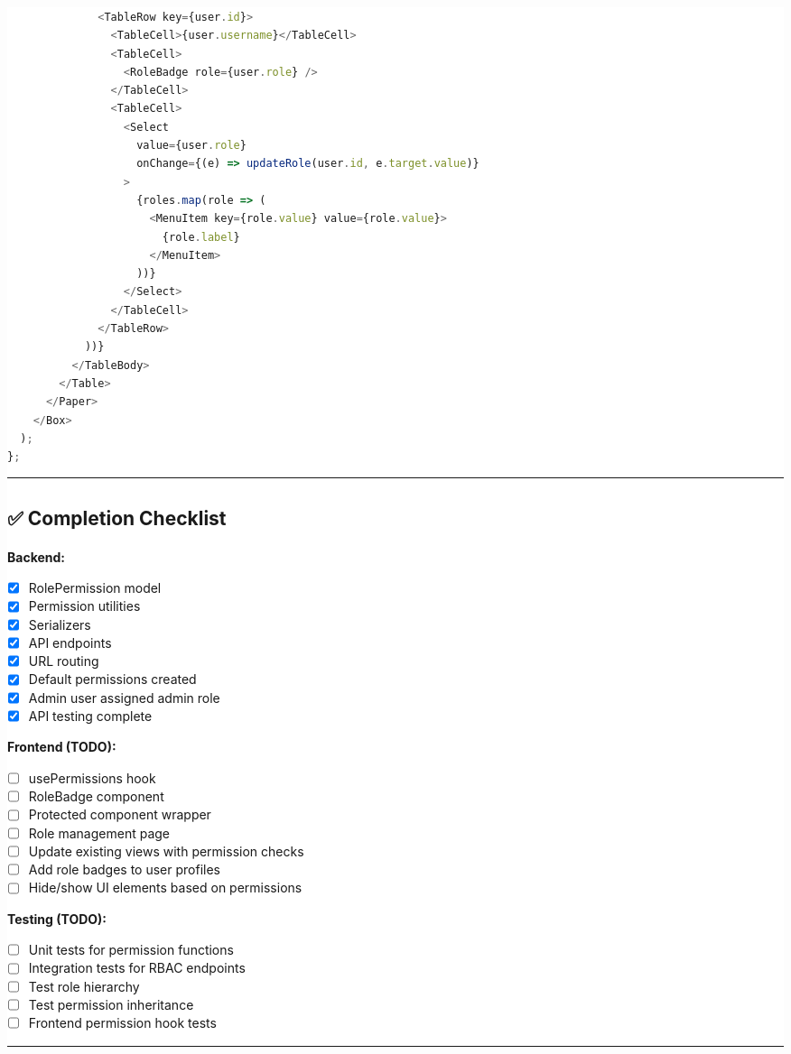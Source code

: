 ```typescript
              <TableRow key={user.id}>
                <TableCell>{user.username}</TableCell>
                <TableCell>
                  <RoleBadge role={user.role} />
                </TableCell>
                <TableCell>
                  <Select
                    value={user.role}
                    onChange={(e) => updateRole(user.id, e.target.value)}
                  >
                    {roles.map(role => (
                      <MenuItem key={role.value} value={role.value}>
                        {role.label}
                      </MenuItem>
                    ))}
                  </Select>
                </TableCell>
              </TableRow>
            ))}
          </TableBody>
        </Table>
      </Paper>
    </Box>
  );
};
```

---

## ✅ Completion Checklist

**Backend:**
- [x] RolePermission model
- [x] Permission utilities
- [x] Serializers
- [x] API endpoints
- [x] URL routing
- [x] Default permissions created
- [x] Admin user assigned admin role
- [x] API testing complete

**Frontend (TODO):**
- [ ] usePermissions hook
- [ ] RoleBadge component
- [ ] Protected component wrapper
- [ ] Role management page
- [ ] Update existing views with permission checks
- [ ] Add role badges to user profiles
- [ ] Hide/show UI elements based on permissions

**Testing (TODO):**
- [ ] Unit tests for permission functions
- [ ] Integration tests for RBAC endpoints
- [ ] Test role hierarchy
- [ ] Test permission inheritance
- [ ] Frontend permission hook tests

---

  [key: string]: boolean;